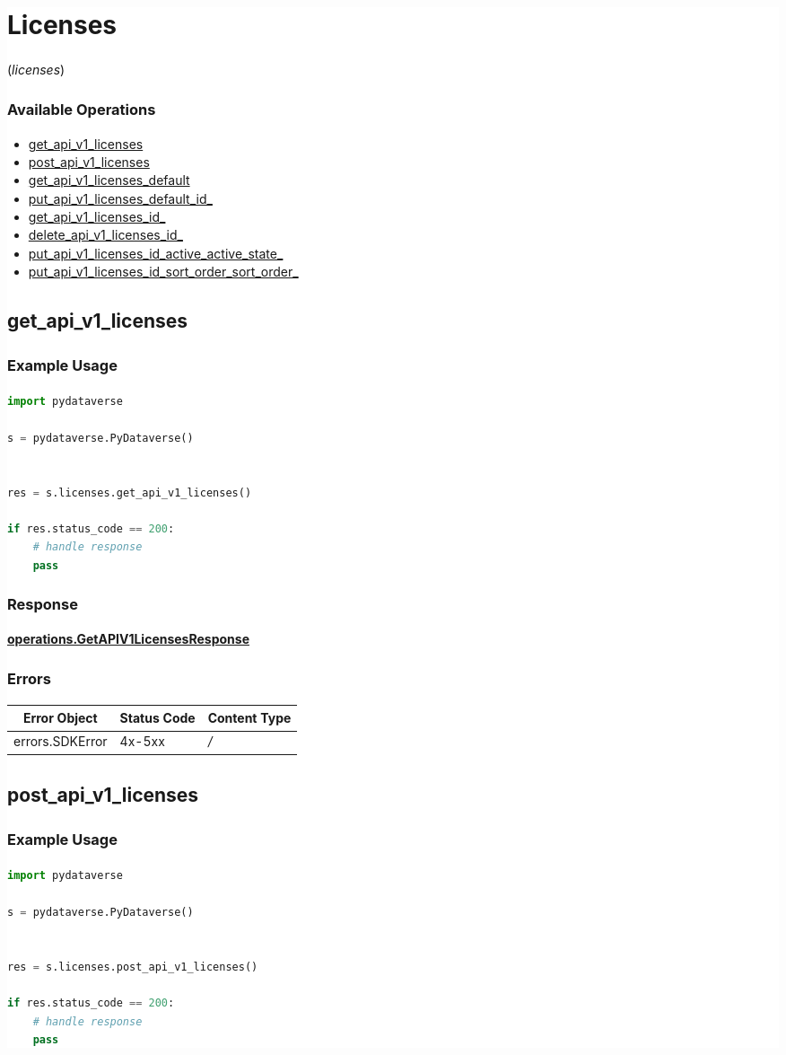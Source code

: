 # Licenses
(*licenses*)

### Available Operations

* [get_api_v1_licenses](#get_api_v1_licenses)
* [post_api_v1_licenses](#post_api_v1_licenses)
* [get_api_v1_licenses_default](#get_api_v1_licenses_default)
* [put_api_v1_licenses_default_id_](#put_api_v1_licenses_default_id_)
* [get_api_v1_licenses_id_](#get_api_v1_licenses_id_)
* [delete_api_v1_licenses_id_](#delete_api_v1_licenses_id_)
* [put_api_v1_licenses_id_active_active_state_](#put_api_v1_licenses_id_active_active_state_)
* [put_api_v1_licenses_id_sort_order_sort_order_](#put_api_v1_licenses_id_sort_order_sort_order_)

## get_api_v1_licenses

### Example Usage

```python
import pydataverse

s = pydataverse.PyDataverse()


res = s.licenses.get_api_v1_licenses()

if res.status_code == 200:
    # handle response
    pass
```


### Response

**[operations.GetAPIV1LicensesResponse](../../models/operations/getapiv1licensesresponse.md)**
### Errors

| Error Object    | Status Code     | Content Type    |
| --------------- | --------------- | --------------- |
| errors.SDKError | 4x-5xx          | */*             |

## post_api_v1_licenses

### Example Usage

```python
import pydataverse

s = pydataverse.PyDataverse()


res = s.licenses.post_api_v1_licenses()

if res.status_code == 200:
    # handle response
    pass
```
